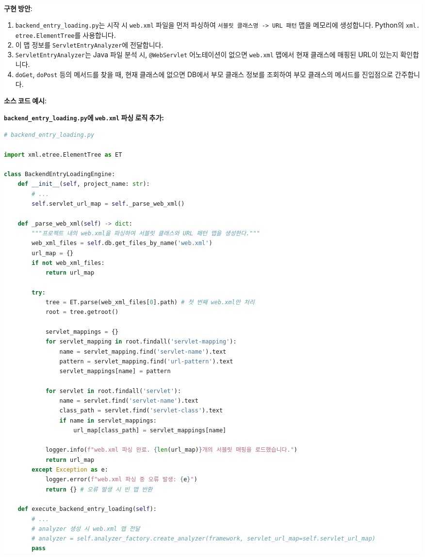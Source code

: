 **구현 방안**:
1.  `backend_entry_loading.py`는 시작 시 `web.xml` 파일을 먼저 파싱하여 `서블릿 클래스명 -> URL 패턴` 맵을 메모리에 생성합니다. Python의 `xml.etree.ElementTree`를 사용합니다.
2.  이 맵 정보를 `ServletEntryAnalyzer`에 전달합니다.
3.  `ServletEntryAnalyzer`는 Java 파일 분석 시, `@WebServlet` 어노테이션이 없으면 `web.xml` 맵에서 현재 클래스에 매핑된 URL이 있는지 확인합니다.
4.  `doGet`, `doPost` 등의 메서드를 찾을 때, 현재 클래스에 없으면 DB에서 부모 클래스 정보를 조회하여 부모 클래스의 메서드를 진입점으로 간주합니다.

**소스 코드 예시**:

**`backend_entry_loading.py`에 `web.xml` 파싱 로직 추가:**
```python
# backend_entry_loading.py

import xml.etree.ElementTree as ET

class BackendEntryLoadingEngine:
    def __init__(self, project_name: str):
        # ...
        self.servlet_url_map = self._parse_web_xml()

    def _parse_web_xml(self) -> dict:
        """프로젝트 내의 web.xml을 파싱하여 서블릿 클래스와 URL 패턴 맵을 생성한다."""
        web_xml_files = self.db.get_files_by_name('web.xml')
        url_map = {}
        if not web_xml_files:
            return url_map

        try:
            tree = ET.parse(web_xml_files[0].path) # 첫 번째 web.xml만 처리
            root = tree.getroot()
            
            servlet_mappings = {}
            for servlet_mapping in root.findall('servlet-mapping'):
                name = servlet_mapping.find('servlet-name').text
                pattern = servlet_mapping.find('url-pattern').text
                servlet_mappings[name] = pattern

            for servlet in root.findall('servlet'):
                name = servlet.find('servlet-name').text
                class_path = servlet.find('servlet-class').text
                if name in servlet_mappings:
                    url_map[class_path] = servlet_mappings[name]
            
            logger.info(f"web.xml 파싱 완료. {len(url_map)}개의 서블릿 매핑을 로드했습니다.")
            return url_map
        except Exception as e:
            logger.error(f"web.xml 파싱 중 오류 발생: {e}")
            return {} # 오류 발생 시 빈 맵 반환

    def execute_backend_entry_loading(self):
        # ...
        # analyzer 생성 시 web.xml 맵 전달
        # analyzer = self.analyzer_factory.create_analyzer(framework, servlet_url_map=self.servlet_url_map)
        pass
```
